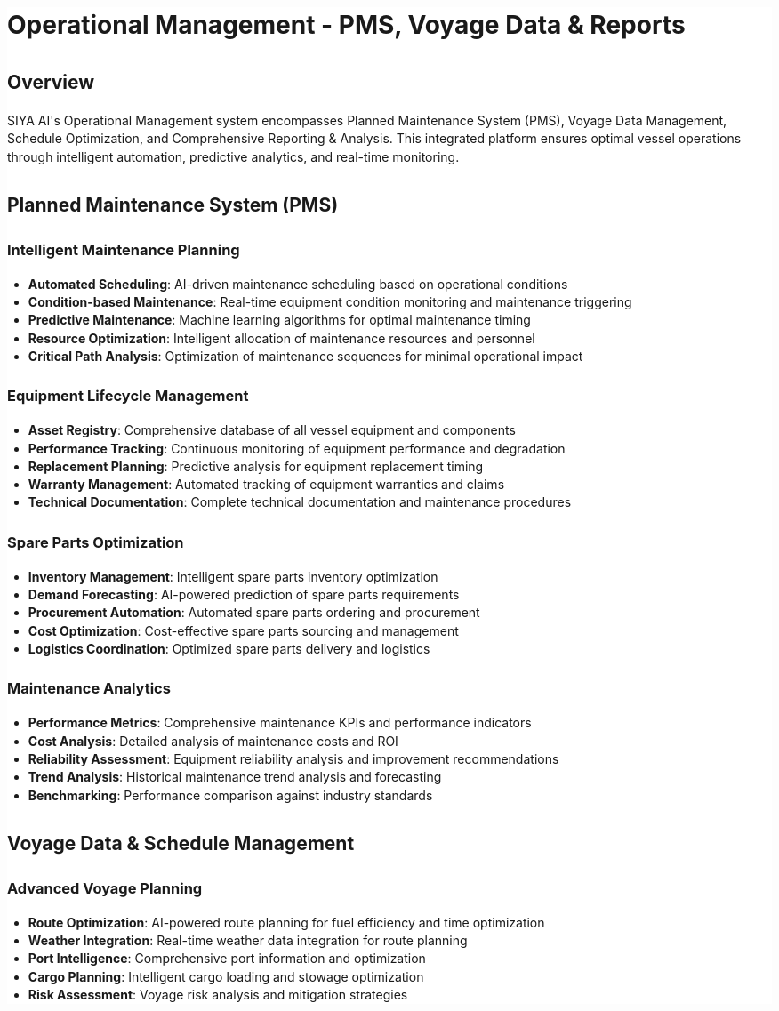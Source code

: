 # Operational Management - PMS, Voyage Data & Reports

## Overview
SIYA AI's Operational Management system encompasses Planned Maintenance System (PMS), Voyage Data Management, Schedule Optimization, and Comprehensive Reporting & Analysis. This integrated platform ensures optimal vessel operations through intelligent automation, predictive analytics, and real-time monitoring.

## Planned Maintenance System (PMS)

### Intelligent Maintenance Planning
- **Automated Scheduling**: AI-driven maintenance scheduling based on operational conditions
- **Condition-based Maintenance**: Real-time equipment condition monitoring and maintenance triggering
- **Predictive Maintenance**: Machine learning algorithms for optimal maintenance timing
- **Resource Optimization**: Intelligent allocation of maintenance resources and personnel
- **Critical Path Analysis**: Optimization of maintenance sequences for minimal operational impact

### Equipment Lifecycle Management
- **Asset Registry**: Comprehensive database of all vessel equipment and components
- **Performance Tracking**: Continuous monitoring of equipment performance and degradation
- **Replacement Planning**: Predictive analysis for equipment replacement timing
- **Warranty Management**: Automated tracking of equipment warranties and claims
- **Technical Documentation**: Complete technical documentation and maintenance procedures

### Spare Parts Optimization
- **Inventory Management**: Intelligent spare parts inventory optimization
- **Demand Forecasting**: AI-powered prediction of spare parts requirements
- **Procurement Automation**: Automated spare parts ordering and procurement
- **Cost Optimization**: Cost-effective spare parts sourcing and management
- **Logistics Coordination**: Optimized spare parts delivery and logistics

### Maintenance Analytics
- **Performance Metrics**: Comprehensive maintenance KPIs and performance indicators
- **Cost Analysis**: Detailed analysis of maintenance costs and ROI
- **Reliability Assessment**: Equipment reliability analysis and improvement recommendations
- **Trend Analysis**: Historical maintenance trend analysis and forecasting
- **Benchmarking**: Performance comparison against industry standards

## Voyage Data & Schedule Management

### Advanced Voyage Planning
- **Route Optimization**: AI-powered route planning for fuel efficiency and time optimization
- **Weather Integration**: Real-time weather data integration for route planning
- **Port Intelligence**: Comprehensive port information and optimization
- **Cargo Planning**: Intelligent cargo loading and stowage optimization
- **Risk Assessment**: Voyage risk analysis and mitigation strategies
